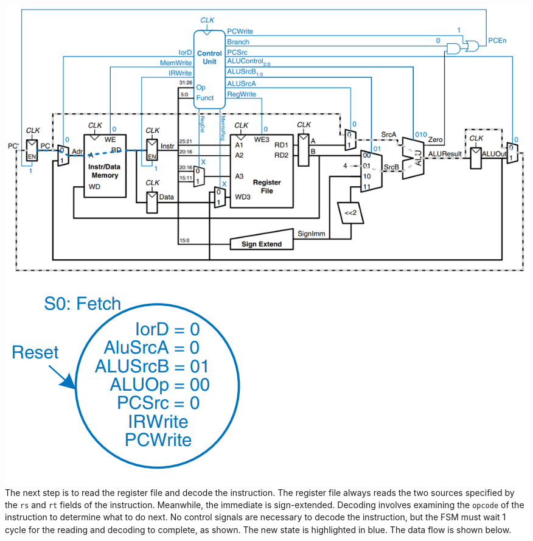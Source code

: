 ![Untitled](Microarchitecture%20(TODO)%2061c2421c67e9433fbf8f28fd8b8099f8/Untitled%2029.png)

![Untitled](Microarchitecture%20(TODO)%2061c2421c67e9433fbf8f28fd8b8099f8/Untitled%2030.png)

The next step is to read the register file and decode the instruction. The register file always reads the two sources specified by the `rs` and `rt` fields of the instruction. Meanwhile, the immediate is sign-extended. Decoding involves examining the `opcode` of the instruction to determine what to do next. No control signals are necessary to decode the instruction, but the FSM must wait 1 cycle for the reading and decoding to complete, as shown.  The new state is highlighted in blue. The data flow is shown below.

